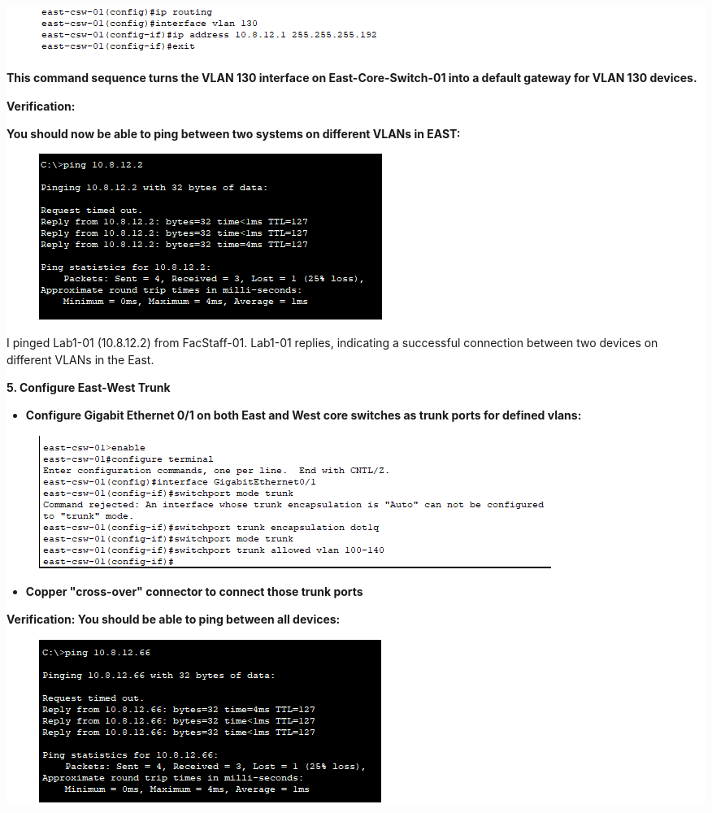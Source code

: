 <figure><img src="../../.gitbook/assets/image (44).png" alt=""><figcaption></figcaption></figure>

**This command sequence turns the VLAN 130 interface on East-Core-Switch-01 into a default gateway for VLAN 130 devices.**&#x20;

**Verification:**&#x20;

**You should now be able to ping between two systems on different VLANs in EAST:**

<figure><img src="../../.gitbook/assets/image (45).png" alt=""><figcaption></figcaption></figure>

I pinged Lab1-01 (10.8.12.2) from FacStaff-01. Lab1-01 replies, indicating a successful connection between two devices on different VLANs in the East.

**5.  Configure East-West Trunk**

* **Configure Gigabit Ethernet 0/1 on both East and West core switches as trunk ports for defined vlans:**

<figure><img src="../../.gitbook/assets/image (46).png" alt=""><figcaption></figcaption></figure>

* **Copper "cross-over" connector to connect those trunk ports**



**Verification: You should be able to ping between all devices:**

<figure><img src="../../.gitbook/assets/image (47).png" alt=""><figcaption></figcaption></figure>
